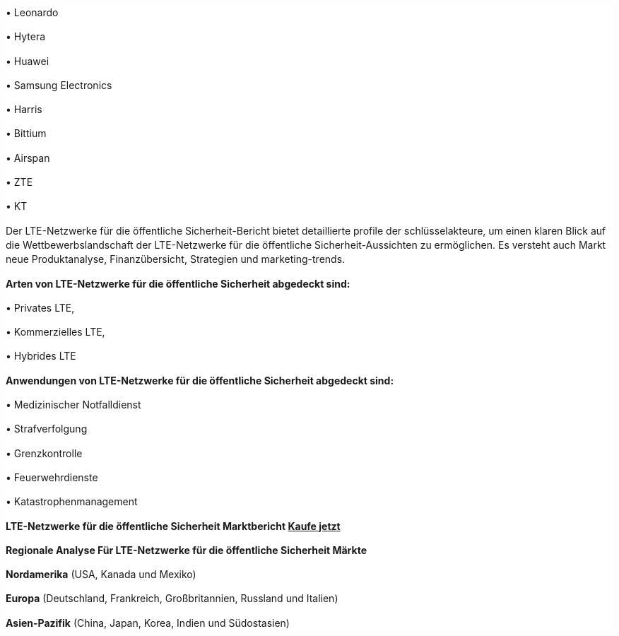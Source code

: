 • Leonardo

• Hytera

• Huawei

• Samsung Electronics

• Harris

• Bittium

• Airspan

• ZTE

• KT

Der LTE-Netzwerke für die öffentliche Sicherheit-Bericht bietet detaillierte profile der schlüsselakteure, um einen klaren Blick auf die Wettbewerbslandschaft der LTE-Netzwerke für die öffentliche Sicherheit-Aussichten zu ermöglichen. Es versteht auch Markt neue Produktanalyse, Finanzübersicht, Strategien und marketing-trends.



<strong>Arten von LTE-Netzwerke für die öffentliche Sicherheit abgedeckt sind:</strong>

• Privates LTE,

• Kommerzielles LTE,

• Hybrides LTE



<strong>Anwendungen von LTE-Netzwerke für die öffentliche Sicherheit abgedeckt sind:</strong>

• Medizinischer Notfalldienst

• Strafverfolgung

• Grenzkontrolle

• Feuerwehrdienste

• Katastrophenmanagement



<strong>LTE-Netzwerke für die öffentliche Sicherheit Marktbericht <a href=https://www.marketresearchupdate.com/buynow/388186>Kaufe jetzt</a></strong>



<strong>Regionale Analyse Für LTE-Netzwerke für die öffentliche Sicherheit Märkte</strong>



<strong>Nordamerika</strong> (USA, Kanada und Mexiko)



<strong>Europa</strong> (Deutschland, Frankreich, Großbritannien, Russland und Italien)



<strong>Asien-Pazifik</strong> (China, Japan, Korea, Indien und Südostasien)


